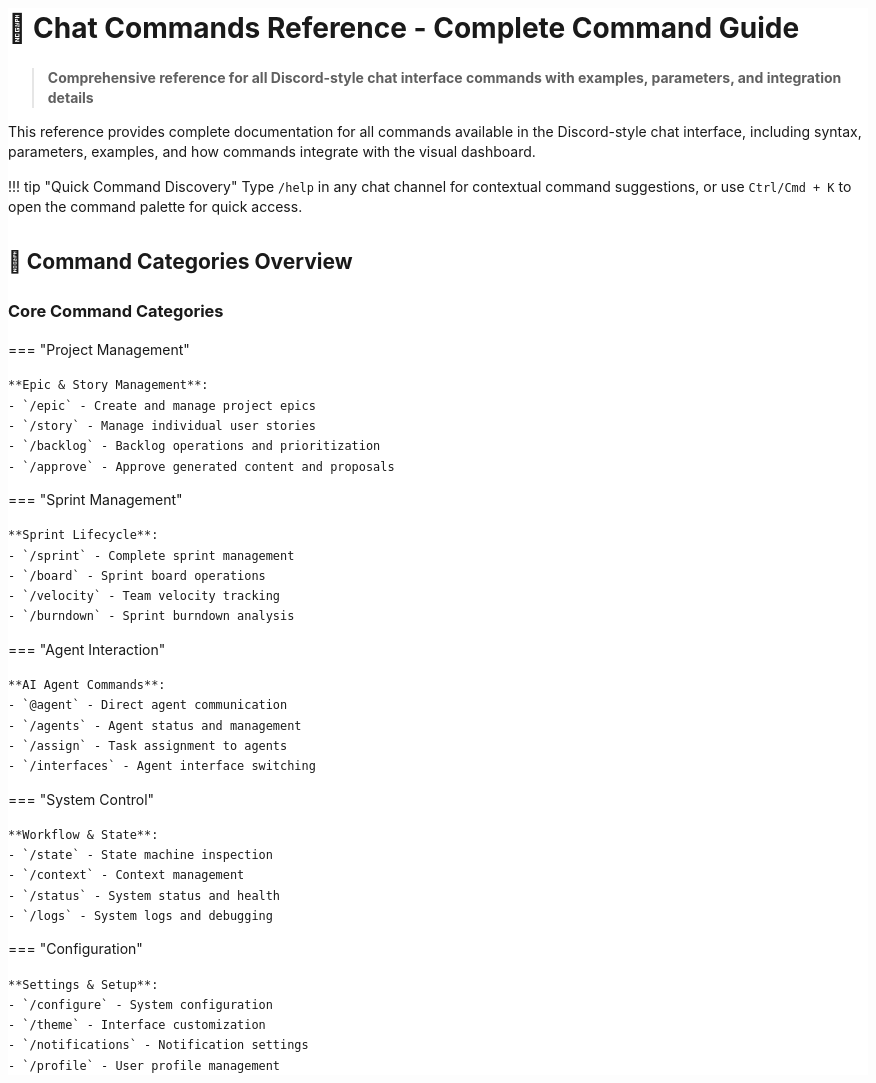 # 💬 Chat Commands Reference - Complete Command Guide

> **Comprehensive reference for all Discord-style chat interface commands with examples, parameters, and integration details**

This reference provides complete documentation for all commands available in the Discord-style chat interface, including syntax, parameters, examples, and how commands integrate with the visual dashboard.

!!! tip "Quick Command Discovery"
    Type `/help` in any chat channel for contextual command suggestions, or use `Ctrl/Cmd + K` to open the command palette for quick access.

## 🎯 Command Categories Overview

### Core Command Categories

=== "Project Management"

    **Epic & Story Management**:
    - `/epic` - Create and manage project epics
    - `/story` - Manage individual user stories  
    - `/backlog` - Backlog operations and prioritization
    - `/approve` - Approve generated content and proposals

=== "Sprint Management"

    **Sprint Lifecycle**:
    - `/sprint` - Complete sprint management
    - `/board` - Sprint board operations
    - `/velocity` - Team velocity tracking
    - `/burndown` - Sprint burndown analysis

=== "Agent Interaction"

    **AI Agent Commands**:
    - `@agent` - Direct agent communication
    - `/agents` - Agent status and management
    - `/assign` - Task assignment to agents
    - `/interfaces` - Agent interface switching

=== "System Control"

    **Workflow & State**:
    - `/state` - State machine inspection
    - `/context` - Context management
    - `/status` - System status and health
    - `/logs` - System logs and debugging

=== "Configuration"

    **Settings & Setup**:
    - `/configure` - System configuration
    - `/theme` - Interface customization
    - `/notifications` - Notification settings
    - `/profile` - User profile management
